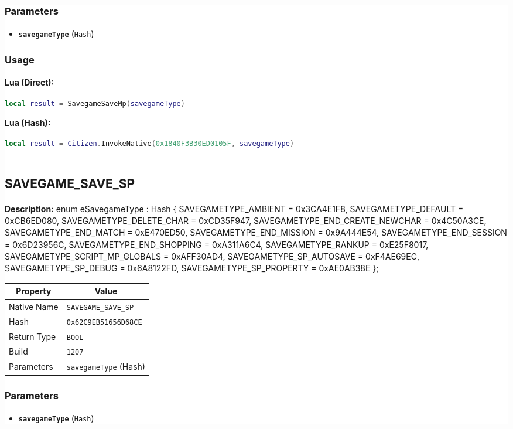 ### Parameters

- **`savegameType`** (`Hash`)

### Usage

**Lua (Direct):**
```lua
local result = SavegameSaveMp(savegameType)
```

**Lua (Hash):**
```lua
local result = Citizen.InvokeNative(0x1840F3B30ED0105F, savegameType)
```


---

## SAVEGAME_SAVE_SP

**Description:** enum eSavegameType : Hash
{
	SAVEGAMETYPE_AMBIENT = 0x3CA4E1F8,
	SAVEGAMETYPE_DEFAULT = 0xCB6ED080,
	SAVEGAMETYPE_DELETE_CHAR = 0xCD35F947,
	SAVEGAMETYPE_END_CREATE_NEWCHAR = 0x4C50A3CE,
	SAVEGAMETYPE_END_MATCH = 0xE470ED50,
	SAVEGAMETYPE_END_MISSION = 0x9A444E54,
	SAVEGAMETYPE_END_SESSION = 0x6D23956C,
	SAVEGAMETYPE_END_SHOPPING = 0xA311A6C4,
	SAVEGAMETYPE_RANKUP = 0xE25F8017,
	SAVEGAMETYPE_SCRIPT_MP_GLOBALS = 0xAFF30AD4,
	SAVEGAMETYPE_SP_AUTOSAVE = 0xF4AE69EC,
	SAVEGAMETYPE_SP_DEBUG = 0x6A8122FD,
	SAVEGAMETYPE_SP_PROPERTY = 0xAE0AB38E
};

| Property | Value |
|----------|-------|
| Native Name | `SAVEGAME_SAVE_SP` |
| Hash | `0x62C9EB51656D68CE` |
| Return Type | `BOOL` |
| Build | `1207` |
| Parameters | `savegameType` (Hash) |

### Parameters

- **`savegameType`** (`Hash`)

